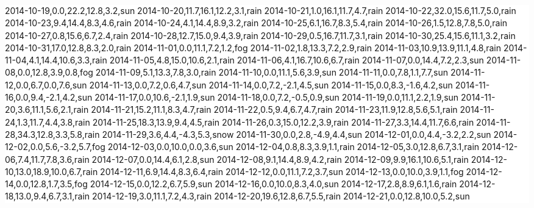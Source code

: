2014-10-19,0.0,22.2,12.8,3.2,sun
2014-10-20,11.7,16.1,12.2,3.1,rain
2014-10-21,1.0,16.1,11.7,4.7,rain
2014-10-22,32.0,15.6,11.7,5.0,rain
2014-10-23,9.4,14.4,8.3,4.6,rain
2014-10-24,4.1,14.4,8.9,3.2,rain
2014-10-25,6.1,16.7,8.3,5.4,rain
2014-10-26,1.5,12.8,7.8,5.0,rain
2014-10-27,0.8,15.6,6.7,2.4,rain
2014-10-28,12.7,15.0,9.4,3.9,rain
2014-10-29,0.5,16.7,11.7,3.1,rain
2014-10-30,25.4,15.6,11.1,3.2,rain
2014-10-31,17.0,12.8,8.3,2.0,rain
2014-11-01,0.0,11.1,7.2,1.2,fog
2014-11-02,1.8,13.3,7.2,2.9,rain
2014-11-03,10.9,13.9,11.1,4.8,rain
2014-11-04,4.1,14.4,10.6,3.3,rain
2014-11-05,4.8,15.0,10.6,2.1,rain
2014-11-06,4.1,16.7,10.6,6.7,rain
2014-11-07,0.0,14.4,7.2,2.3,sun
2014-11-08,0.0,12.8,3.9,0.8,fog
2014-11-09,5.1,13.3,7.8,3.0,rain
2014-11-10,0.0,11.1,5.6,3.9,sun
2014-11-11,0.0,7.8,1.1,7.7,sun
2014-11-12,0.0,6.7,0.0,7.6,sun
2014-11-13,0.0,7.2,0.6,4.7,sun
2014-11-14,0.0,7.2,-2.1,4.5,sun
2014-11-15,0.0,8.3,-1.6,4.2,sun
2014-11-16,0.0,9.4,-2.1,4.2,sun
2014-11-17,0.0,10.6,-2.1,1.9,sun
2014-11-18,0.0,7.2,-0.5,0.9,sun
2014-11-19,0.0,11.1,2.2,1.9,sun
2014-11-20,3.6,11.1,5.6,2.1,rain
2014-11-21,15.2,11.1,8.3,4.7,rain
2014-11-22,0.5,9.4,6.7,4.7,rain
2014-11-23,11.9,12.8,5.6,5.1,rain
2014-11-24,1.3,11.7,4.4,3.8,rain
2014-11-25,18.3,13.9,9.4,4.5,rain
2014-11-26,0.3,15.0,12.2,3.9,rain
2014-11-27,3.3,14.4,11.7,6.6,rain
2014-11-28,34.3,12.8,3.3,5.8,rain
2014-11-29,3.6,4.4,-4.3,5.3,snow
2014-11-30,0.0,2.8,-4.9,4.4,sun
2014-12-01,0.0,4.4,-3.2,2.2,sun
2014-12-02,0.0,5.6,-3.2,5.7,fog
2014-12-03,0.0,10.0,0.0,3.6,sun
2014-12-04,0.8,8.3,3.9,1.1,rain
2014-12-05,3.0,12.8,6.7,3.1,rain
2014-12-06,7.4,11.7,7.8,3.6,rain
2014-12-07,0.0,14.4,6.1,2.8,sun
2014-12-08,9.1,14.4,8.9,4.2,rain
2014-12-09,9.9,16.1,10.6,5.1,rain
2014-12-10,13.0,18.9,10.0,6.7,rain
2014-12-11,6.9,14.4,8.3,6.4,rain
2014-12-12,0.0,11.1,7.2,3.7,sun
2014-12-13,0.0,10.0,3.9,1.1,fog
2014-12-14,0.0,12.8,1.7,3.5,fog
2014-12-15,0.0,12.2,6.7,5.9,sun
2014-12-16,0.0,10.0,8.3,4.0,sun
2014-12-17,2.8,8.9,6.1,1.6,rain
2014-12-18,13.0,9.4,6.7,3.1,rain
2014-12-19,3.0,11.1,7.2,4.3,rain
2014-12-20,19.6,12.8,6.7,5.5,rain
2014-12-21,0.0,12.8,10.0,5.2,sun